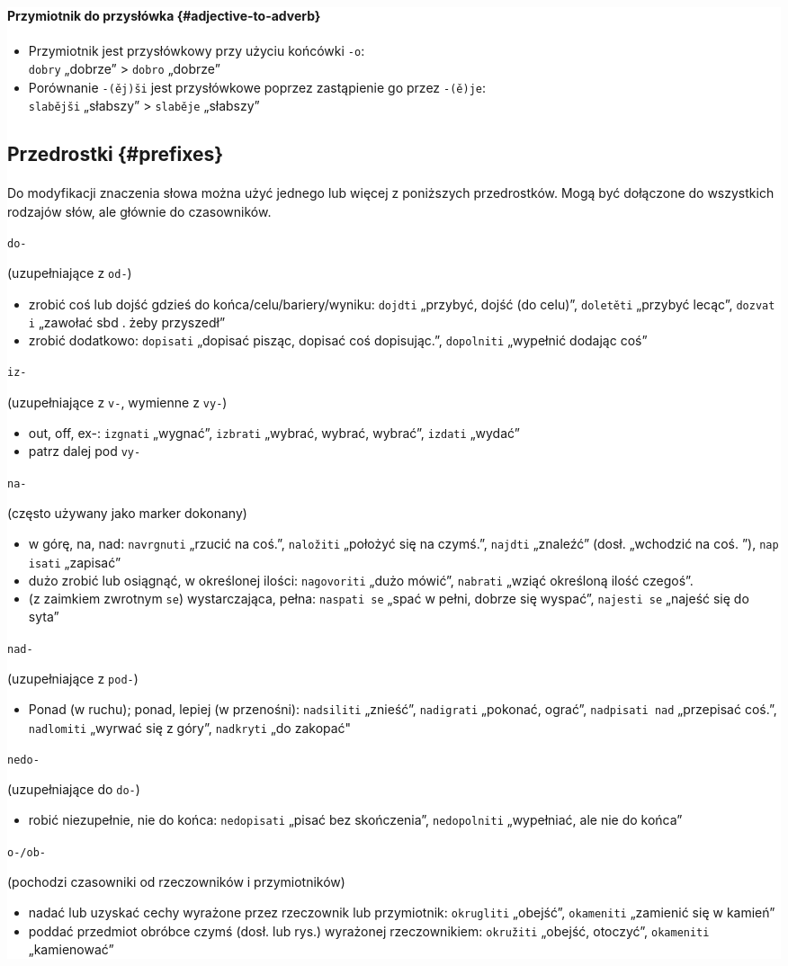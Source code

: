 #### Przymiotnik do przysłówka \{#adjective-to-adverb}

- Przymiotnik jest przysłówkowy przy użyciu końcówki `-o`:\
  `dobry` „dobrze” > `dobro` „dobrze”
- Porównanie `-(ěj)ši` jest przysłówkowe poprzez zastąpienie go przez `-(ě)je`:\
  `slabějši` „słabszy” > `slaběje` „słabszy”

## Przedrostki \{#prefixes}

Do modyfikacji znaczenia słowa można użyć jednego lub więcej z poniższych przedrostków. Mogą być dołączone do wszystkich rodzajów słów, ale głównie do czasowników.

`do-`

(uzupełniające z `od-`)

- zrobić coś lub dojść gdzieś do końca/celu/bariery/wyniku: `dojdti` „przybyć, dojść (do celu)”, `doletěti` „przybyć lecąc”, `dozvati` „zawołać sbd . żeby przyszedł”
- zrobić dodatkowo: `dopisati` „dopisać pisząc, dopisać coś dopisując.”, `dopolniti` „wypełnić dodając coś”

`iz-`

(uzupełniające z `v-`, wymienne z `vy-`)

- out, off, ex-: `izgnati` „wygnać”, `izbrati` „wybrać, wybrać, wybrać”, `izdati` „wydać”
- patrz dalej pod `vy-`

`na-`

(często używany jako marker dokonany)

- w górę, na, nad: `navrgnuti` „rzucić na coś.”, `naložiti` „położyć się na czymś.”, `najdti` „znaleźć” (dosł. „wchodzić na coś. ”), `napisati` „zapisać”
- dużo zrobić lub osiągnąć, w określonej ilości: `nagovoriti` „dużo mówić”, `nabrati` „wziąć określoną ilość czegoś”.
- (z zaimkiem zwrotnym `se`) wystarczająca, pełna: `naspati se` „spać w pełni, dobrze się wyspać”, `najesti se` „najeść się do syta”

`nad-`

(uzupełniające z `pod-`)

- Ponad (w ruchu); ponad, lepiej (w przenośni): `nadsiliti` „znieść”, `nadigrati` „pokonać, ograć”, `nadpisati nad` „przepisać coś.”, `nadlomiti` „wyrwać się z góry”, `nadkryti` „do zakopać"

`nedo-`

(uzupełniające do `do-`)

- robić niezupełnie, nie do końca: `nedopisati` „pisać bez skończenia”, `nedopolniti` „wypełniać, ale nie do końca”

`o-/ob-`

(pochodzi czasowniki od rzeczowników i przymiotników)

- nadać lub uzyskać cechy wyrażone przez rzeczownik lub przymiotnik: `okrugliti` „obejść”, `okameniti` „zamienić się w kamień”
- poddać przedmiot obróbce czymś (dosł. lub rys.) wyrażonej rzeczownikiem: `okružiti` „obejść, otoczyć”, `okameniti` „kamienować”
